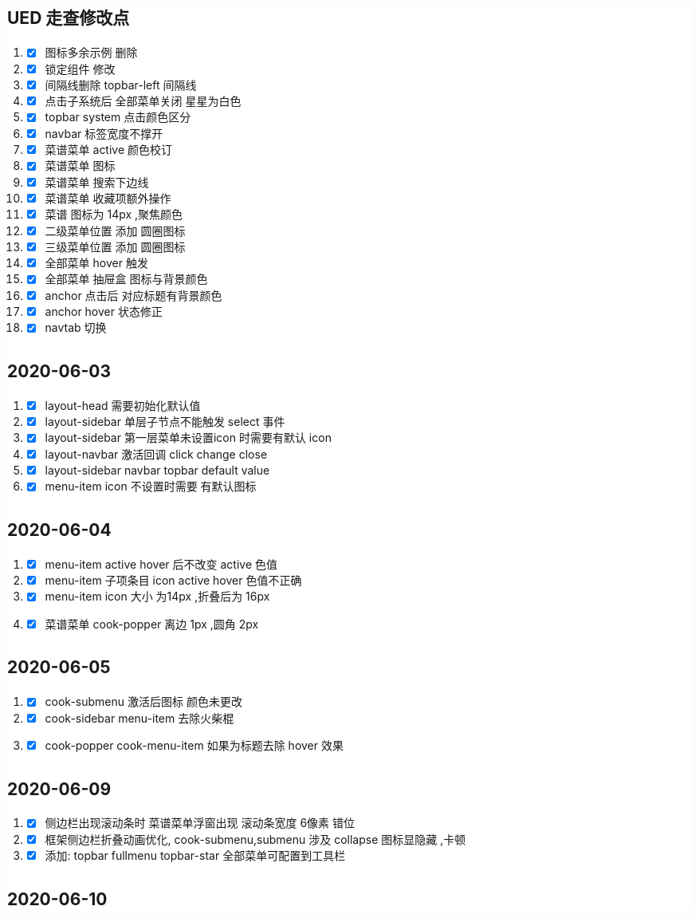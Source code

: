 ## UED 走查修改点

1. - [x] 图标多余示例 删除
2. - [x] 锁定组件 修改
3. - [x] 间隔线删除 topbar-left 间隔线
4. - [x] 点击子系统后 全部菜单关闭 星星为白色
5. - [x] topbar system 点击颜色区分
6. - [x] navbar 标签宽度不撑开 
7. - [x]  菜谱菜单 active 颜色校订
8.  - [x] 菜谱菜单 图标
9.  - [x] 菜谱菜单 搜索下边线
10. - [x] 菜谱菜单 收藏项额外操作
11. - [x] 菜谱 图标为 14px ,聚焦颜色
12. - [x] 二级菜单位置 添加 圆圈图标
13. - [x] 三级菜单位置 添加 圆圈图标
14. - [x] 全部菜单 hover 触发
15. - [x] 全部菜单 抽屉盒 图标与背景颜色
16. - [x] anchor 点击后 对应标题有背景颜色
17. - [x] anchor hover 状态修正
18. - [x] navtab 切换

## 2020-06-03
1. - [x] layout-head 需要初始化默认值
3. - [x] layout-sidebar 单层子节点不能触发 select 事件
4. - [x] layout-sidebar 第一层菜单未设置icon 时需要有默认 icon
5. - [x] layout-navbar 激活回调 click change close
6. - [x] layout-sidebar navbar topbar default value
7. - [x] menu-item icon 不设置时需要 有默认图标

## 2020-06-04

1. - [x] menu-item active hover 后不改变 active 色值
3. - [x] menu-item 子项条目 icon active hover 色值不正确
4. - [x] menu-item icon 大小 为14px ,折叠后为 16px
5. - [x] 菜谱菜单 cook-popper 离边 1px ,圆角 2px


## 2020-06-05
1. - [x] cook-submenu 激活后图标 颜色未更改
2. - [x] cook-sidebar menu-item 去除火柴棍
3. - [x] cook-popper cook-menu-item 如果为标题去除 hover 效果


## 2020-06-09

1. - [x] 侧边栏出现滚动条时 菜谱菜单浮窗出现 滚动条宽度 6像素 错位
2. - [x] 框架侧边栏折叠动画优化, cook-submenu,submenu 涉及 collapse 图标显隐藏 ,卡顿
3. - [x] 添加: topbar fullmenu topbar-star 全部菜单可配置到工具栏

## 2020-06-10
